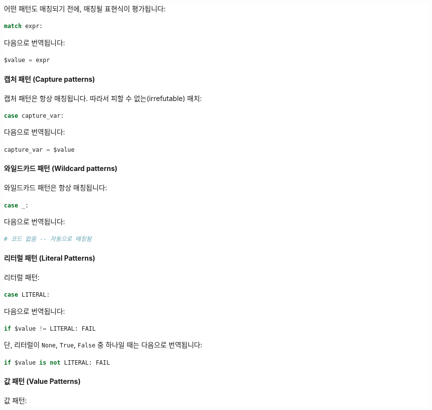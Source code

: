 어떤 패턴도 매칭되기 전에, 매칭될 표현식이 평가됩니다:

```python
match expr:
```

다음으로 번역됩니다:

```python
$value = expr
```

#### 캡처 패턴 (Capture patterns)

캡처 패턴은 항상 매칭됩니다. 따라서 피할 수 없는(irrefutable) 매치:

```python
case capture_var:
```

다음으로 번역됩니다:

```python
capture_var = $value
```

#### 와일드카드 패턴 (Wildcard patterns)

와일드카드 패턴은 항상 매칭됩니다:

```python
case _:
```

다음으로 번역됩니다:

```python
# 코드 없음 -- 자동으로 매칭됨
```

#### 리터럴 패턴 (Literal Patterns)

리터럴 패턴:

```python
case LITERAL:
```

다음으로 번역됩니다:

```python
if $value != LITERAL: FAIL
```

단, 리터럴이 `None`, `True`, `False` 중 하나일 때는 다음으로 번역됩니다:

```python
if $value is not LITERAL: FAIL
```

#### 값 패턴 (Value Patterns)

값 패턴:
